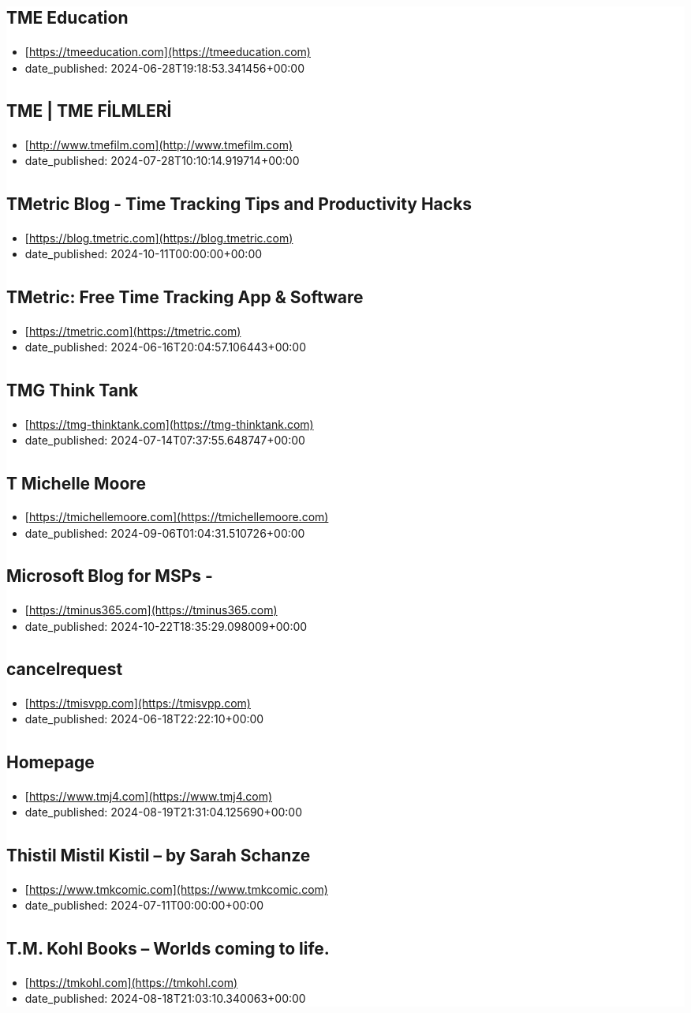  ## TME Education
 - [https://tmeeducation.com](https://tmeeducation.com)
 - date_published: 2024-06-28T19:18:53.341456+00:00

 ## TME | TME FİLMLERİ
 - [http://www.tmefilm.com](http://www.tmefilm.com)
 - date_published: 2024-07-28T10:10:14.919714+00:00

 ## TMetric Blog - Time Tracking Tips and Productivity Hacks
 - [https://blog.tmetric.com](https://blog.tmetric.com)
 - date_published: 2024-10-11T00:00:00+00:00

 ## TMetric: Free Time Tracking App & Software
 - [https://tmetric.com](https://tmetric.com)
 - date_published: 2024-06-16T20:04:57.106443+00:00

 ## TMG Think Tank
 - [https://tmg-thinktank.com](https://tmg-thinktank.com)
 - date_published: 2024-07-14T07:37:55.648747+00:00

 ## T Michelle Moore
 - [https://tmichellemoore.com](https://tmichellemoore.com)
 - date_published: 2024-09-06T01:04:31.510726+00:00

 ## Microsoft Blog for MSPs -
 - [https://tminus365.com](https://tminus365.com)
 - date_published: 2024-10-22T18:35:29.098009+00:00

 ## cancelrequest
 - [https://tmisvpp.com](https://tmisvpp.com)
 - date_published: 2024-06-18T22:22:10+00:00

 ## Homepage
 - [https://www.tmj4.com](https://www.tmj4.com)
 - date_published: 2024-08-19T21:31:04.125690+00:00

 ## Thistil Mistil Kistil – by Sarah Schanze
 - [https://www.tmkcomic.com](https://www.tmkcomic.com)
 - date_published: 2024-07-11T00:00:00+00:00

 ## T.M. Kohl Books – Worlds coming to life.
 - [https://tmkohl.com](https://tmkohl.com)
 - date_published: 2024-08-18T21:03:10.340063+00:00
